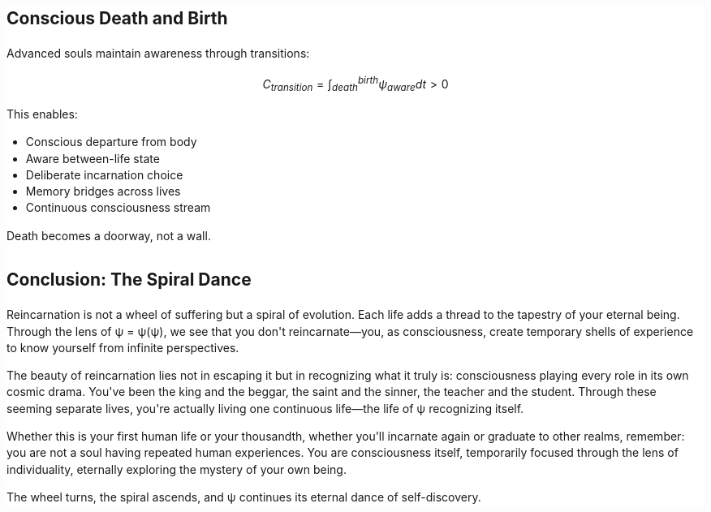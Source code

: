 ## Conscious Death and Birth

Advanced souls maintain awareness through transitions:

$$C_{transition} = \int_{death}^{birth} \psi_{aware} dt > 0$$

This enables:
- Conscious departure from body
- Aware between-life state
- Deliberate incarnation choice
- Memory bridges across lives
- Continuous consciousness stream

Death becomes a doorway, not a wall.

## Conclusion: The Spiral Dance

Reincarnation is not a wheel of suffering but a spiral of evolution. Each life adds a thread to the tapestry of your eternal being. Through the lens of ψ = ψ(ψ), we see that you don't reincarnate—you, as consciousness, create temporary shells of experience to know yourself from infinite perspectives.

The beauty of reincarnation lies not in escaping it but in recognizing what it truly is: consciousness playing every role in its own cosmic drama. You've been the king and the beggar, the saint and the sinner, the teacher and the student. Through these seeming separate lives, you're actually living one continuous life—the life of ψ recognizing itself.

Whether this is your first human life or your thousandth, whether you'll incarnate again or graduate to other realms, remember: you are not a soul having repeated human experiences. You are consciousness itself, temporarily focused through the lens of individuality, eternally exploring the mystery of your own being.

The wheel turns, the spiral ascends, and ψ continues its eternal dance of self-discovery.